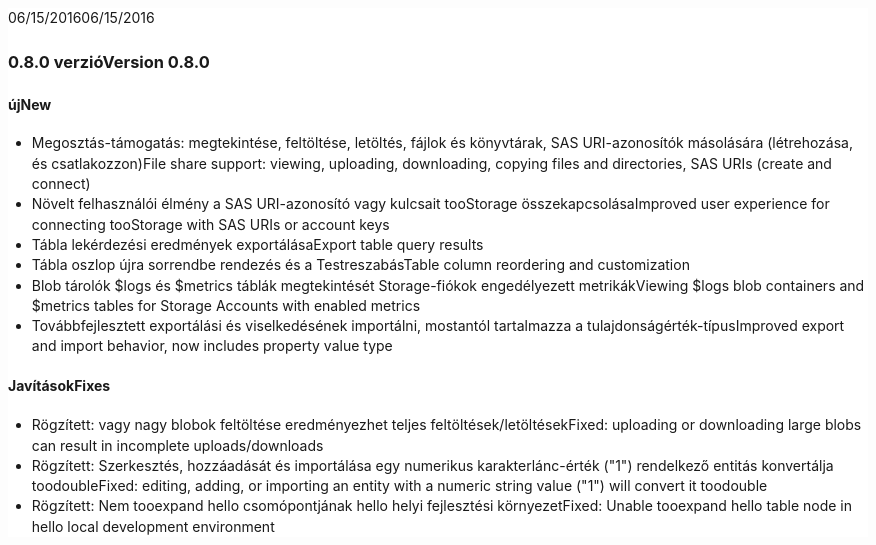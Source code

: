 <span data-ttu-id="a889b-364">06/15/2016</span><span class="sxs-lookup"><span data-stu-id="a889b-364">06/15/2016</span></span>
### <a name="version-080"></a><span data-ttu-id="a889b-365">0.8.0 verzió</span><span class="sxs-lookup"><span data-stu-id="a889b-365">Version 0.8.0</span></span>

<iframe width="560" height="315" src="https://www.youtube.com/embed/ycfQhKztSIY?ecver=1" frameborder="0" allowfullscreen></iframe>

<iframe width="560" height="315" src="https://www.youtube.com/embed/k4_kOUCZ0WA?ecver=1" frameborder="0" allowfullscreen></iframe>

<iframe width="560" height="315" src="https://www.youtube.com/embed/3zEXJcGdl_k?ecver=1" frameborder="0" allowfullscreen></iframe>

#### <a name="new"></a><span data-ttu-id="a889b-366">új</span><span class="sxs-lookup"><span data-stu-id="a889b-366">New</span></span>

* <span data-ttu-id="a889b-367">Megosztás-támogatás: megtekintése, feltöltése, letöltés, fájlok és könyvtárak, SAS URI-azonosítók másolására (létrehozása, és csatlakozzon)</span><span class="sxs-lookup"><span data-stu-id="a889b-367">File share support: viewing, uploading, downloading, copying files and directories, SAS URIs (create and connect)</span></span>
* <span data-ttu-id="a889b-368">Növelt felhasználói élmény a SAS URI-azonosító vagy kulcsait tooStorage összekapcsolása</span><span class="sxs-lookup"><span data-stu-id="a889b-368">Improved user experience for connecting tooStorage with SAS URIs or account keys</span></span>
* <span data-ttu-id="a889b-369">Tábla lekérdezési eredmények exportálása</span><span class="sxs-lookup"><span data-stu-id="a889b-369">Export table query results</span></span>
* <span data-ttu-id="a889b-370">Tábla oszlop újra sorrendbe rendezés és a Testreszabás</span><span class="sxs-lookup"><span data-stu-id="a889b-370">Table column reordering and customization</span></span>
* <span data-ttu-id="a889b-371">Blob tárolók $logs és $metrics táblák megtekintését Storage-fiókok engedélyezett metrikák</span><span class="sxs-lookup"><span data-stu-id="a889b-371">Viewing $logs blob containers and $metrics tables for Storage Accounts with enabled metrics</span></span>
* <span data-ttu-id="a889b-372">Továbbfejlesztett exportálási és viselkedésének importálni, mostantól tartalmazza a tulajdonságérték-típus</span><span class="sxs-lookup"><span data-stu-id="a889b-372">Improved export and import behavior, now includes property value type</span></span>

#### <a name="fixes"></a><span data-ttu-id="a889b-373">Javítások</span><span class="sxs-lookup"><span data-stu-id="a889b-373">Fixes</span></span>

* <span data-ttu-id="a889b-374">Rögzített: vagy nagy blobok feltöltése eredményezhet teljes feltöltések/letöltések</span><span class="sxs-lookup"><span data-stu-id="a889b-374">Fixed: uploading or downloading large blobs can result in incomplete uploads/downloads</span></span>
* <span data-ttu-id="a889b-375">Rögzített: Szerkesztés, hozzáadását és importálása egy numerikus karakterlánc-érték ("1") rendelkező entitás konvertálja toodouble</span><span class="sxs-lookup"><span data-stu-id="a889b-375">Fixed: editing, adding, or importing an entity with a numeric string value ("1") will convert it toodouble</span></span>
* <span data-ttu-id="a889b-376">Rögzített: Nem tooexpand hello csomópontjának hello helyi fejlesztési környezet</span><span class="sxs-lookup"><span data-stu-id="a889b-376">Fixed: Unable tooexpand hello table node in hello local development environment</span></span>
